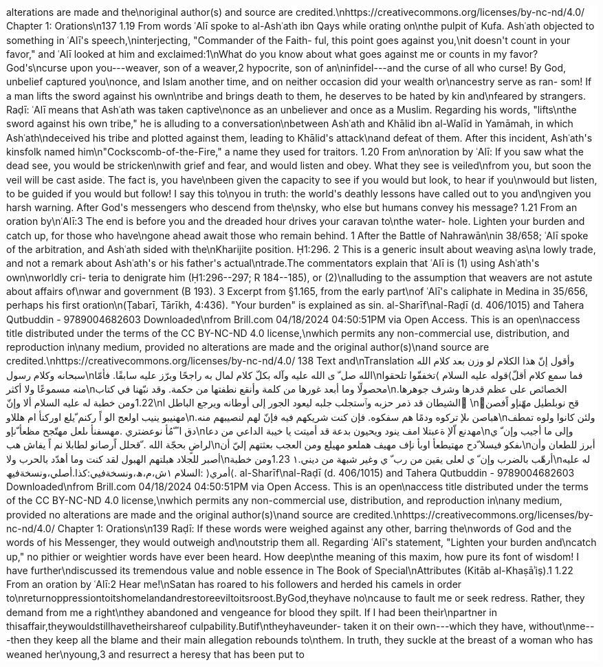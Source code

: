 alterations are made and the\noriginal author(s) and source are credited.\nhttps://creativecommons.org/licenses/by-nc-nd/4.0/ Chapter 1: Orations\n137 1.19 From words ʿAlī spoke to al-Ashʿath ibn Qays while orating on\nthe pulpit of Kufa. Ashʿath objected to something in ʿAlī's speech,\ninterjecting, \"Commander of the Faith- ful, this point goes against you,\nit doesn't count in your favor,\" and ʿAlī looked at him and exclaimed:1\nWhat do you know about what goes against me or counts in my favor? God's\ncurse upon you---weaver, son of a weaver,2 hypocrite, son of an\ninfidel---and the curse of all who curse! By God, unbelief captured you\nonce, and Islam another time, and on neither occasion did your wealth or\nancestry serve as ran- som! If a man lifts the sword against his own\ntribe and brings death to them, he deserves to be hated by kin and\nfeared by strangers. Raḍī: ʿAlī means that Ashʿath was taken captive\nonce as an unbeliever and once as a Muslim. Regarding his words, \"lifts\nthe sword against his own tribe,\" he is alluding to a conversation\nbetween Ashʿath and Khālid ibn al-Walīd in Yamāmah, in which Ashʿath\ndeceived his tribe and plotted against them, leading to Khālid's attack\nand defeat of them. After this incident, Ashʿath's kinsfolk named him\n\"Cockscomb-of-the-Fire,\" a name they used for traitors. 1.20 From an\noration by ʿAlī: If you saw what the dead see, you would be stricken\nwith grief and fear, and would listen and obey. What they see is veiled\nfrom you, but soon the veil will be cast aside. The fact is, you have\nbeen given the capacity to see if you would but look, to hear if you\nwould but listen, to be guided if you would but follow! I say this to\nyou in truth: the world's deathly lessons have called out to you and\ngiven you harsh warning. After God's messengers who descend from the\nsky, who else but humans convey his message? 1.21 From an oration by\nʿAlī:3 The end is before you and the dreaded hour drives your caravan to\nthe water- hole. Lighten your burden and catch up, for those who have\ngone ahead await those who remain behind. 1 After the Battle of Nahrawān\nin 38/658; ʿAlī spoke of the arbitration, and Ashʿath sided with the\nKharijite position. Ḥ1:296. 2 This is a generic insult about weaving as\na lowly trade, and not a remark about Ashʿath's or his father's actual\ntrade.The commentators explain that ʿAlī is (1) using Ashʿath's own\nworldly cri- teria to denigrate him (Ḥ1:296--297; R 184--185), or (2)\nalluding to the assumption that weavers are not astute about affairs of\nwar and government (B 193). 3 Excerpt from §1.165, from the early part\nof ʿAlī's caliphate in Medina in 35/656, perhaps his first oration\n(Ṭabarī, Tārīkh, 4:436). \"Your burden\" is explained as sin. al-Sharīf\nal-Raḍī (d. 406/1015) and Tahera Qutbuddin - 9789004682603 Downloaded\nfrom Brill.com 04/18/2024 04:50:51PM via Open Access. This is an open\naccess title distributed under the terms of the CC BY-NC-ND 4.0 license,\nwhich permits any non-commercial use, distribution, and reproduction in\nany medium, provided no alterations are made and the original author(s)\nand source are credited.\nhttps://creativecommons.org/licenses/by-nc-nd/4.0/ 138 Text and\nTranslation وأقول إنّ هذا الكلام لو وزن بعد كلام الله سبحانه وكلام رسول\nالله صل ّ ى الله عليه وآله بكلّ كلام لمال به راجحًا وبرّز عليه سابقًا. فأمّا\nقوله عليه السلام ⟩تخففّوا تلحقوا⟨فما سمع كلام أقلّ منه مسموعًا ولا أكثر\nمحصولًا وما أبعد غورها من كلمة وأنقع نطفتها من حكمة. وقد نبّهنا في كتاب\nالخصائص على عظم قدرها وشرف جوهرها. 1.22ومن خطبة له عليه السلام ألا وإنّ\nالشيطان قد ذمر حزبه وٱستجلب جلبه ليعود الجور إلى أوطانه ويرجع الباطل ا ً\nّقح نوبلطيل مهّنإو اًفصن مهنيبو ينيب اولعج الو اً ركنم ّيلع اوركنأ ام هللاو\n.هباصن ىلإ تركوه ودمًا هم سفكوه. فإن كنت شريكهم فيه فإنّ لهم لنصيبهم منه\nولئن كانوا ولوه تمطف دق ا ً ّمُأ نوعضتري .مهسفنأ ىلعل مهتّجح مظعأ ّنإو\nمهدنع اّلإ ةعبتلا امف ينود ويحيون بدعة قد أميتت يا خيبة الداعي من دعا\nوإلى ما أجيب وإن ّ ي لراضٍ بحجّة الله . ّقحلل اًرصانو لطابلا نم اً يفاش هب\nىفكو فيسلا ّدح مهتيطعأ اوبأ نإف مهيف هملعو مهيلع ومن العجب بعثتهم إليّ أن\nأبرز للطعان وأن أصبر للجلاد هبلتهم الهبول لقد كنت وما أهدّد بالحرب ولا\nأرهّب بالضرب وإن ّ ي لعلى يقين من رب ّ ي وغير شبهة من ديني.١ 1.23ومن خطبة\nله عليه السلام ١ش،م،ھ،ونسخةفيي:كذا.أصلي،ونسخةفيھ: ⟩أمري⟨. al-Sharīf\nal-Raḍī (d. 406/1015) and Tahera Qutbuddin - 9789004682603 Downloaded\nfrom Brill.com 04/18/2024 04:50:51PM via Open Access. This is an open\naccess title distributed under the terms of the CC BY-NC-ND 4.0 license,\nwhich permits any non-commercial use, distribution, and reproduction in\nany medium, provided no alterations are made and the original author(s)\nand source are credited.\nhttps://creativecommons.org/licenses/by-nc-nd/4.0/ Chapter 1: Orations\n139 Raḍī: If these words were weighed against any other, barring the\nwords of God and the words of his Messenger, they would outweigh and\noutstrip them all. Regarding ʿAlī's statement, \"Lighten your burden and\ncatch up,\" no pithier or weightier words have ever been heard. How deep\nthe meaning of this maxim, how pure its font of wisdom! I have further\ndiscussed its tremendous value and noble essence in The Book of Special\nAttributes (Kitāb al-Khaṣāʾiṣ).1 1.22 From an oration by ʿAlī:2 Hear me!\nSatan has roared to his followers and herded his camels in order to\nreturnoppressiontoitshomelandandrestoreeviltoitsroost.ByGod,theyhave no\ncause to fault me or seek redress. Rather, they demand from me a right\nthey abandoned and vengeance for blood they spilt. If I had been their\npartner in thisaffair,theywouldstillhavetheirshareof culpability.Butif\ntheyhaveunder- taken it on their own---which they have, without\nme---then they keep all the blame and their main allegation rebounds to\nthem. In truth, they suckle at the breast of a woman who has weaned her\nyoung,3 and resurrect a heresy that has been put to